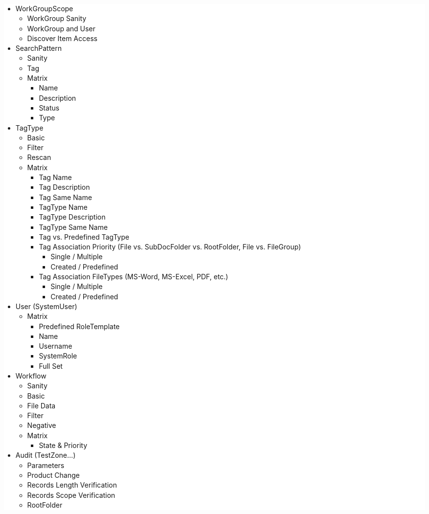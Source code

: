   - WorkGroupScope
    - WorkGroup Sanity
    - WorkGroup and User
    - Discover Item Access
- SearchPattern
  - Sanity
  - Tag
  - Matrix
    - Name
    - Description
    - Status
    - Type
- TagType
  - Basic
  - Filter
  - Rescan
  - Matrix
    - Tag Name
    - Tag Description
    - Tag Same Name
    - TagType Name
    - TagType Description
    - TagType Same Name
    - Tag vs. Predefined TagType
    - Tag Association Priority (File vs. SubDocFolder vs. RootFolder, File vs. FileGroup)
        - Single / Multiple
        - Created / Predefined
    - Tag Association FileTypes (MS-Word, MS-Excel, PDF, etc.)
        - Single / Multiple
        - Created / Predefined
- User (SystemUser)
  - Matrix
    - Predefined RoleTemplate
    - Name
    - Username
    - SystemRole
    - Full Set
- Workflow
  - Sanity
  - Basic
  - File Data
  - Filter
  - Negative
  - Matrix
    - State & Priority
- Audit (TestZone…)
  - Parameters
  - Product Change
  - Records Length Verification
  - Records Scope Verification
  - RootFolder
